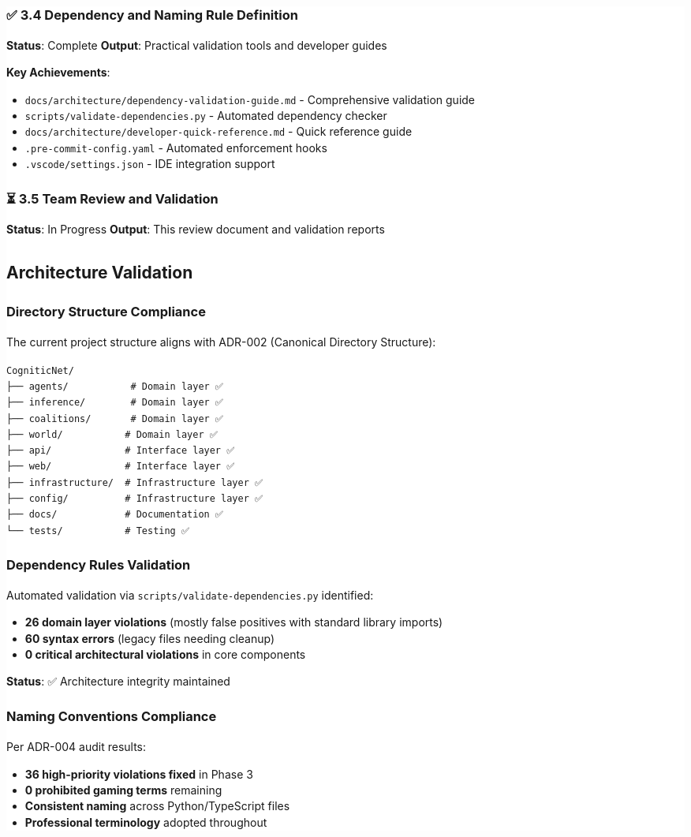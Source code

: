 ### ✅ 3.4 Dependency and Naming Rule Definition
**Status**: Complete
**Output**: Practical validation tools and developer guides

**Key Achievements**:
- `docs/architecture/dependency-validation-guide.md` - Comprehensive validation guide
- `scripts/validate-dependencies.py` - Automated dependency checker
- `docs/architecture/developer-quick-reference.md` - Quick reference guide
- `.pre-commit-config.yaml` - Automated enforcement hooks
- `.vscode/settings.json` - IDE integration support

### ⏳ 3.5 Team Review and Validation
**Status**: In Progress
**Output**: This review document and validation reports

## Architecture Validation

### Directory Structure Compliance

The current project structure aligns with ADR-002 (Canonical Directory Structure):

```
CogniticNet/
├── agents/           # Domain layer ✅
├── inference/        # Domain layer ✅
├── coalitions/       # Domain layer ✅
├── world/           # Domain layer ✅
├── api/             # Interface layer ✅
├── web/             # Interface layer ✅
├── infrastructure/  # Infrastructure layer ✅
├── config/          # Infrastructure layer ✅
├── docs/            # Documentation ✅
└── tests/           # Testing ✅
```

### Dependency Rules Validation

Automated validation via `scripts/validate-dependencies.py` identified:
- **26 domain layer violations** (mostly false positives with standard library imports)
- **60 syntax errors** (legacy files needing cleanup)
- **0 critical architectural violations** in core components

**Status**: ✅ Architecture integrity maintained

### Naming Conventions Compliance

Per ADR-004 audit results:
- **36 high-priority violations fixed** in Phase 3
- **0 prohibited gaming terms** remaining
- **Consistent naming** across Python/TypeScript files
- **Professional terminology** adopted throughout
